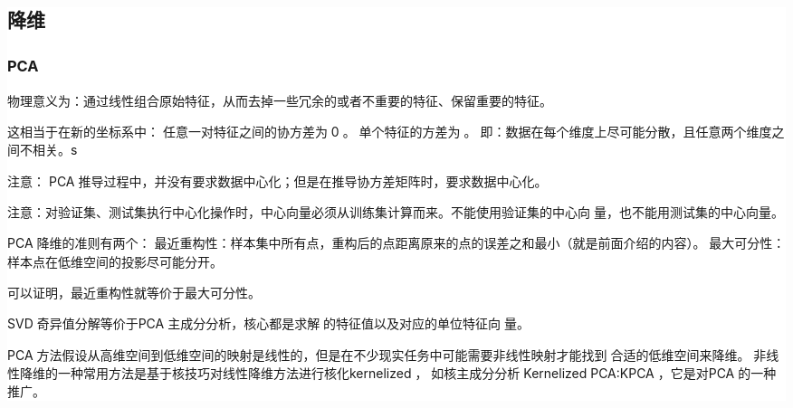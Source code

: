 

## 降维

### PCA

物理意义为：通过线性组合原始特征，从而去掉一些冗余的或者不重要的特征、保留重要的特征。

这相当于在新的坐标系中：
任意一对特征之间的协方差为 0 。
单个特征的方差为 。
即：数据在每个维度上尽可能分散，且任意两个维度之间不相关。s

注意： PCA 推导过程中，并没有要求数据中心化；但是在推导协方差矩阵时，要求数据中心化。

注意：对验证集、测试集执行中心化操作时，中心向量必须从训练集计算而来。不能使用验证集的中心向
量，也不能用测试集的中心向量。

PCA 降维的准则有两个：
最近重构性：样本集中所有点，重构后的点距离原来的点的误差之和最小（就是前面介绍的内容）。
最大可分性：样本点在低维空间的投影尽可能分开。

可以证明，最近重构性就等价于最大可分性。

SVD 奇异值分解等价于PCA 主成分分析，核心都是求解 的特征值以及对应的单位特征向
量。

PCA 方法假设从高维空间到低维空间的映射是线性的，但是在不少现实任务中可能需要非线性映射才能找到
合适的低维空间来降维。
非线性降维的一种常用方法是基于核技巧对线性降维方法进行核化kernelized ， 如核主成分分析
Kernelized PCA:KPCA ，它是对PCA 的一种推广。
